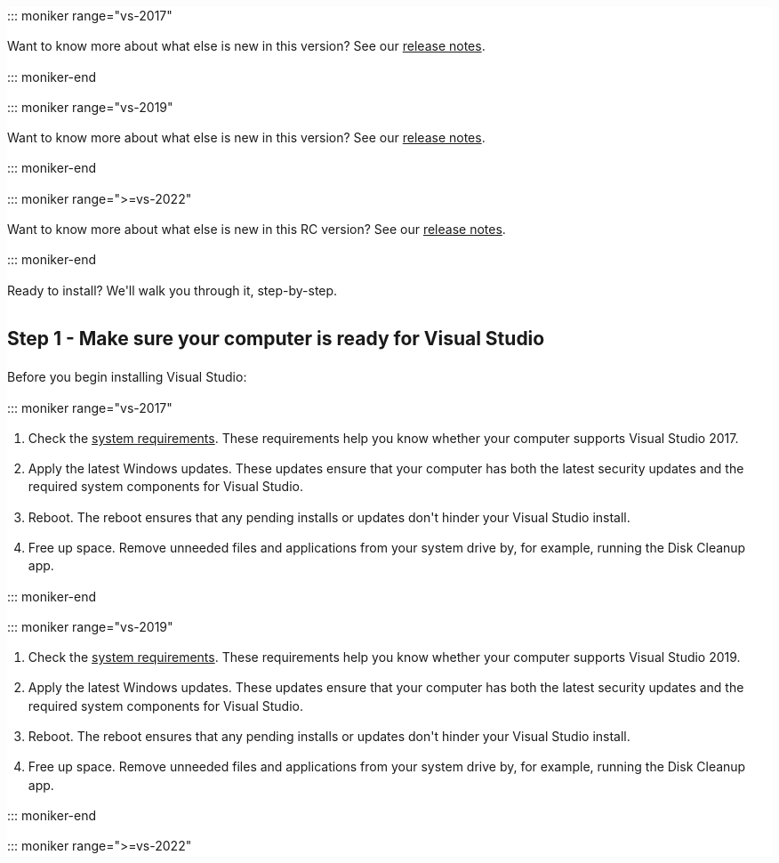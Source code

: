 ::: moniker range="vs-2017"

Want to know more about what else is new in this version? See our [release notes](/visualstudio/releasenotes/vs2017-relnotes).

::: moniker-end

::: moniker range="vs-2019"

Want to know more about what else is new in this version? See our [release notes](/visualstudio/releases/2019/release-notes/).

::: moniker-end

::: moniker range=">=vs-2022"

Want to know more about what else is new in this RC version? See our [release notes](/visualstudio/releases/2022/release-notes-preview/).

::: moniker-end

Ready to install? We'll walk you through it, step-by-step.

## Step 1 - Make sure your computer is ready for Visual Studio

Before you begin installing Visual Studio:

::: moniker range="vs-2017"

1. Check the [system requirements](/visualstudio/productinfo/vs2017-system-requirements-vs). These requirements help you know whether your computer supports Visual Studio 2017.

1. Apply the latest Windows updates. These updates ensure that your computer has both the latest security updates and the required system components for Visual Studio.

1. Reboot. The reboot ensures that any pending installs or updates don't hinder your Visual Studio install.

1. Free up space. Remove unneeded files and applications from your system drive by, for example, running the Disk Cleanup app.

::: moniker-end

::: moniker range="vs-2019"

1. Check the [system requirements](/visualstudio/releases/2019/system-requirements). These requirements help you know whether your computer supports Visual Studio 2019.

1. Apply the latest Windows updates. These updates ensure that your computer has both the latest security updates and the required system components for Visual Studio.

1. Reboot. The reboot ensures that any pending installs or updates don't hinder your Visual Studio install.

1. Free up space. Remove unneeded files and applications from your system drive by, for example, running the Disk Cleanup app.

::: moniker-end

::: moniker range=">=vs-2022"
